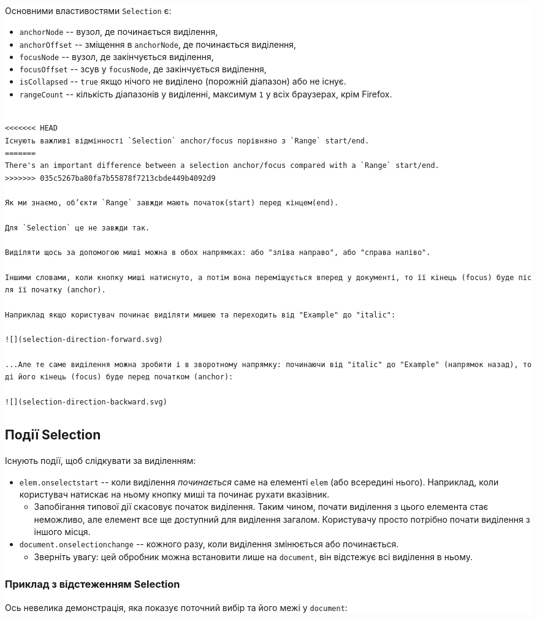 Основними властивостями `Selection` є:

- `anchorNode` -- вузол, де починається виділення,
- `anchorOffset` -- зміщення в `anchorNode`, де починається виділення,
- `focusNode` -- вузол, де закінчується виділення,
- `focusOffset` -- зсув у `focusNode`, де закінчується виділення,
- `isCollapsed` -- `true` якщо нічого не виділено (порожній діапазон) або не існує.
- `rangeCount` -- кількість діапазонів у виділенні, максимум `1` у всіх браузерах, крім Firefox.

```smart header="Selection кінець/початок у порівнянні з Range"

<<<<<<< HEAD
Існують важливі відмінності `Selection` anchor/focus порівняно з `Range` start/end.
=======
There's an important difference between a selection anchor/focus compared with a `Range` start/end.
>>>>>>> 035c5267ba80fa7b55878f7213cbde449b4092d9

Як ми знаємо, об’єкти `Range` завжди мають початок(start) перед кінцем(end).

Для `Selection` це не завжди так.

Виділяти щось за допомогою миші можна в обох напрямках: або "зліва направо", або "справа наліво".

Іншими словами, коли кнопку миші натиснуто, а потім вона переміщується вперед у документі, то її кінець (focus) буде після її початку (anchor).

Наприклад якщо користувач починає виділяти мишею та переходить від "Example" до "italic":

![](selection-direction-forward.svg)

...Але те саме виділення можна зробити і в зворотному напрямку: починаючи від "italic" до "Example" (напрямок назад), тоді його кінець (focus) буде перед початком (anchor):

![](selection-direction-backward.svg)
```

## Події Selection

Існують події, щоб слідкувати за виділенням:

- `elem.onselectstart` -- коли виділення *починається* саме на елементі `elem` (або всередині нього). Наприклад, коли користувач натискає на ньому кнопку миші та починає рухати вказівник.
    - Запобігання типової дії скасовує початок виділення. Таким чином, почати виділення з цього елемента стає неможливо, але елемент все ще доступний для виділення загалом. Користувачу просто потрібно почати виділення з іншого місця.
- `document.onselectionchange` -- кожного разу, коли виділення змінюється або починається.
    - Зверніть увагу: цей обробник можна встановити лише на `document`, він відстежує всі виділення в ньому.

### Приклад з відстеженням Selection

Ось невелика демонстрація, яка показує поточний вибір та його межі у `document`:
